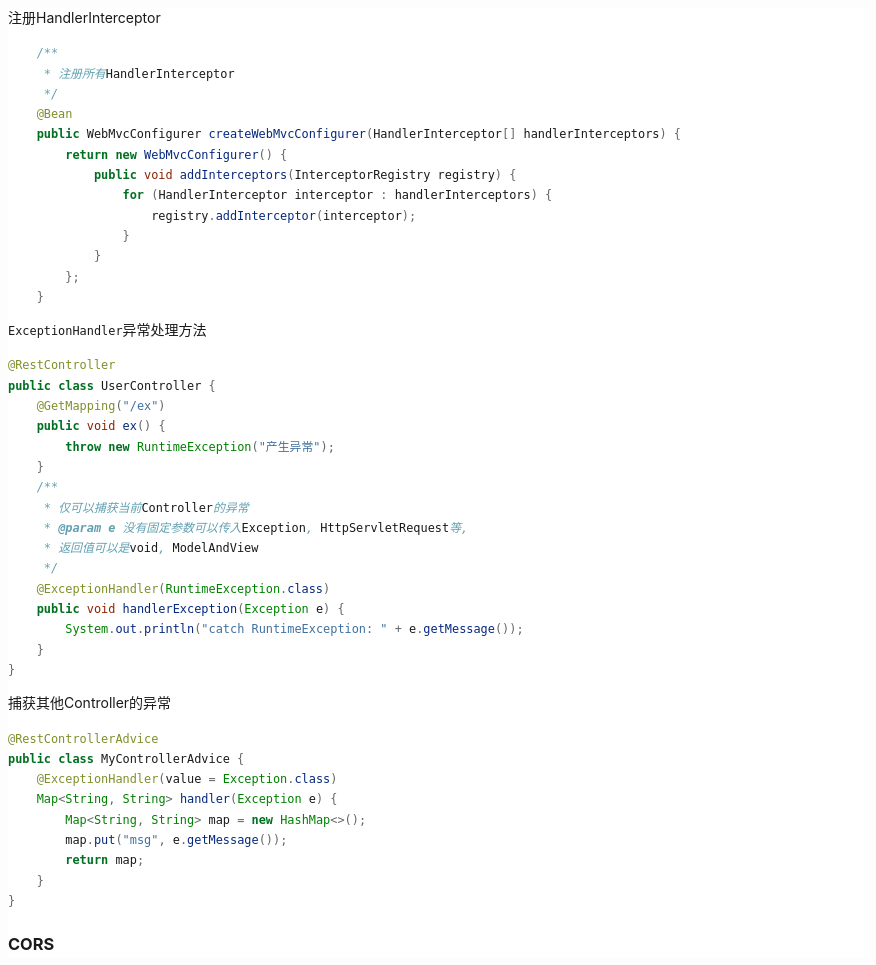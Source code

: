 注册HandlerInterceptor

```java
    /**
     * 注册所有HandlerInterceptor
     */
    @Bean
    public WebMvcConfigurer createWebMvcConfigurer(HandlerInterceptor[] handlerInterceptors) {
        return new WebMvcConfigurer() {
            public void addInterceptors(InterceptorRegistry registry) {
                for (HandlerInterceptor interceptor : handlerInterceptors) {
                    registry.addInterceptor(interceptor);
                }
            }
        };
    }
```

`ExceptionHandler`异常处理方法

```java
@RestController
public class UserController {
    @GetMapping("/ex")
    public void ex() {
        throw new RuntimeException("产生异常");
    }
    /**
     * 仅可以捕获当前Controller的异常
     * @param e 没有固定参数可以传入Exception, HttpServletRequest等,
     * 返回值可以是void, ModelAndView
     */
    @ExceptionHandler(RuntimeException.class)
    public void handlerException(Exception e) {
        System.out.println("catch RuntimeException: " + e.getMessage());
    }
}

```

捕获其他Controller的异常
```java
@RestControllerAdvice
public class MyControllerAdvice {
    @ExceptionHandler(value = Exception.class)
    Map<String, String> handler(Exception e) {
        Map<String, String> map = new HashMap<>();
        map.put("msg", e.getMessage());
        return map;
    }
}

```

### CORS
